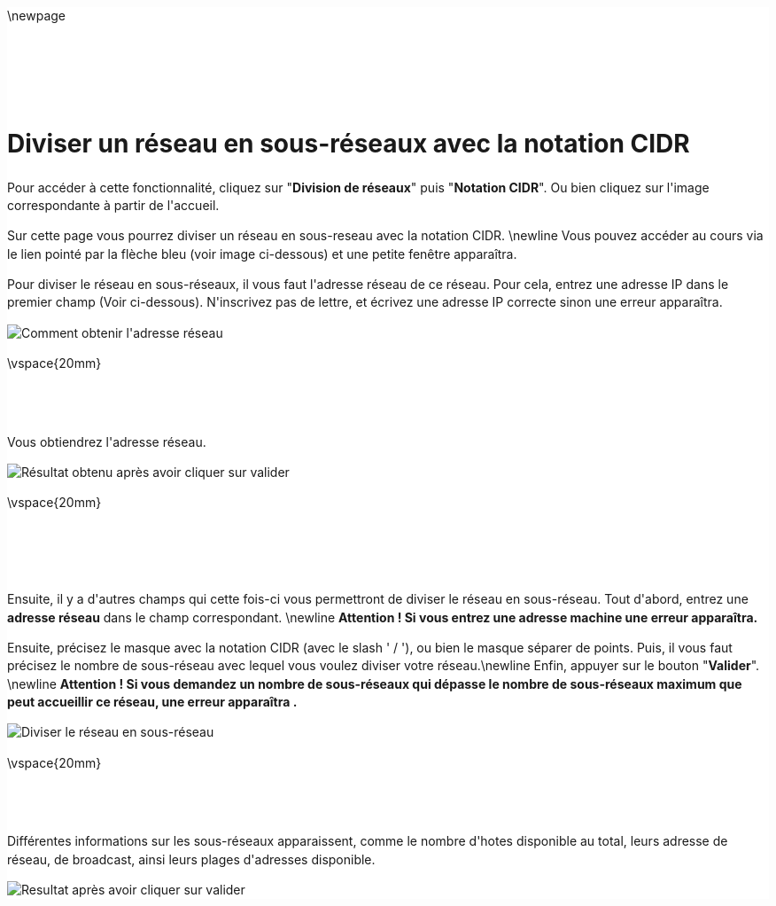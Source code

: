 \newpage

<br><br><br>

# Diviser un réseau en sous-réseaux avec la notation CIDR

Pour accéder à cette fonctionnalité, cliquez sur "**Division de réseaux**" puis "**Notation CIDR**".
Ou bien cliquez sur l'image correspondante à partir de l'accueil.

Sur cette page vous pourrez diviser un réseau en sous-reseau avec la notation CIDR. \newline
Vous pouvez accéder au cours via le lien pointé par la flèche bleu (voir image ci-dessous) et une petite fenêtre apparaîtra.

Pour diviser le réseau en sous-réseaux, il vous faut l'adresse réseau de ce réseau. Pour cela, entrez une adresse IP dans le premier champ (Voir ci-dessous).
N'inscrivez pas de lettre, et écrivez une adresse IP correcte sinon une erreur apparaîtra.

![Comment obtenir l'adresse réseau](./image_utilisé/cidr.png)

\vspace{20mm}

<br><br>

Vous obtiendrez l'adresse réseau.

![Résultat obtenu après avoir cliquer sur valider](./image_utilisé/Resultat_cidr.png)

\vspace{20mm}

<br><br><br>

Ensuite, il y a d'autres champs qui cette fois-ci vous permettront de diviser le réseau en sous-réseau.
Tout d'abord, entrez une **adresse réseau** dans le champ correspondant. \newline
**Attention ! Si vous entrez une adresse machine une erreur apparaîtra.**

Ensuite, précisez le masque avec la notation CIDR (avec le slash ' / '), ou bien le masque séparer de points.
Puis, il vous faut précisez le nombre de sous-réseau avec lequel vous voulez diviser votre réseau.\newline
Enfin, appuyer sur le bouton "**Valider**". \newline
**Attention ! Si vous demandez un nombre de sous-réseaux qui dépasse le nombre de sous-réseaux maximum que peut accueillir ce réseau, une erreur apparaîtra .**


![Diviser le réseau en sous-réseau](./image_utilisé/cidr2.png)

\vspace{20mm}

<br><br>

Différentes informations sur les sous-réseaux apparaissent, comme le nombre d'hotes disponible au total, leurs adresse de réseau, de broadcast, ainsi leurs plages d'adresses disponible.


![Resultat après avoir cliquer sur valider](./image_utilisé/Resultat_cidr2.png)
